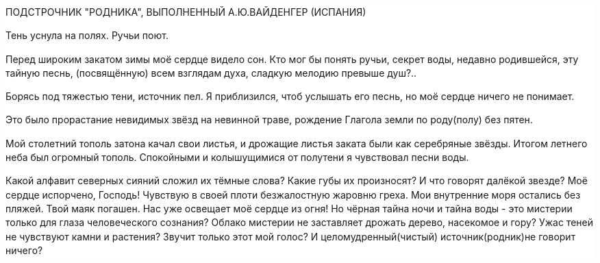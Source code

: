 ПОДСТРОЧНИК "РОДНИКА", 
ВЫПОЛНЕННЫЙ А.Ю.ВАЙДЕНГЕР
(ИСПАНИЯ)

Тень уснула на полях.
Ручьи поют.

Перед широким закатом зимы
моё сердце видело сон.
Кто мог бы понять ручьи,
секрет воды,
недавно родившейся, эту тайную песнь,
(посвящённую) всем взглядам
духа, сладкую мелодию
превыше душ?..

Борясь под тяжестью тени,
источник пел.
Я приблизился, чтоб услышать его песнь,
но моё сердце ничего не понимает.

Это было прорастание невидимых звёзд
на невинной траве,
рождение Глагола земли
по роду(полу) без пятен.

Мой столетний тополь затона
качал свои листья,
и дрожащие листья заката были
как серебряные звёзды.
Итогом летнего неба
был огромный тополь. Спокойными
и колышущимися от полутени я чувствовал
песни воды.

Какой алфавит северных сияний сложил
их тёмные слова?
Какие губы их произносят? И что говорят
далёкой звезде?
Моё сердце испорчено, Господь! Чувствую в своей плоти
безжалостную жаровню
греха. Мои внутренние моря
остались без пляжей.
Твой маяк погашен. Нас уже освещает
моё сердце из огня!
Но чёрная тайна ночи
и тайна воды -
это мистерии только для глаза
человеческого сознания?
Облако мистерии не заставляет дрожать
дерево, насекомое и гору?
Ужас теней не чувствуют
камни и растения?
Звучит  только этот мой голос?
И целомудренный(чистый) источник(родник)не говорит ничего?
